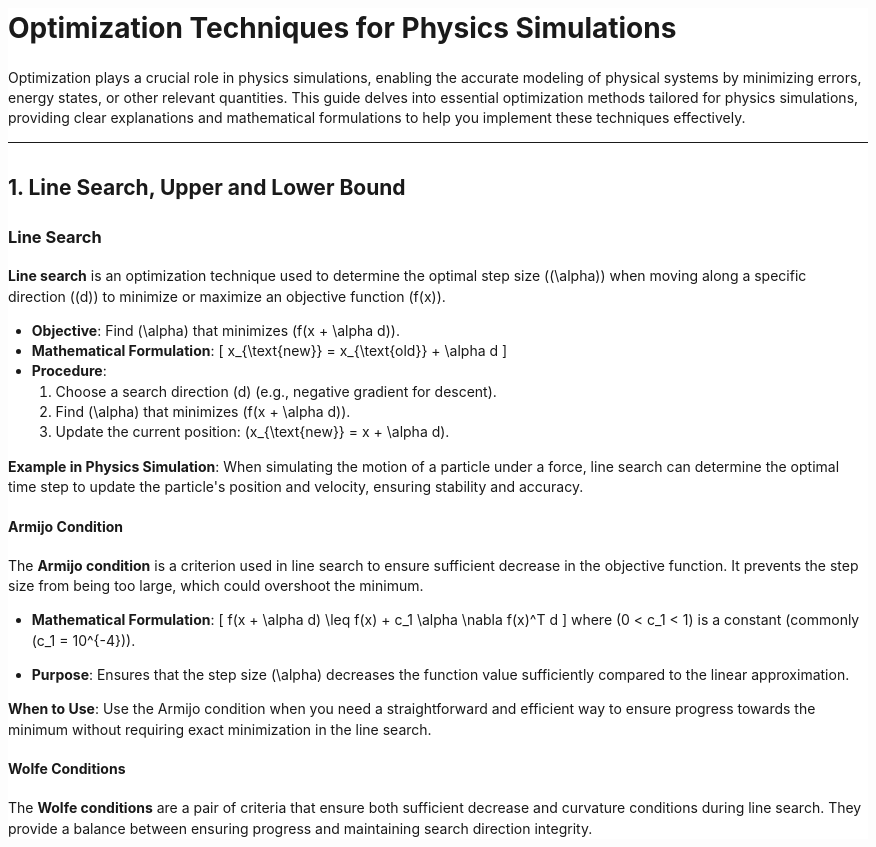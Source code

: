 # Optimization Techniques for Physics Simulations

Optimization plays a crucial role in physics simulations, enabling the accurate modeling of physical systems by minimizing errors, energy states, or other relevant quantities. This guide delves into essential optimization methods tailored for physics simulations, providing clear explanations and mathematical formulations to help you implement these techniques effectively.

---

## 1. Line Search, Upper and Lower Bound

### Line Search

**Line search** is an optimization technique used to determine the optimal step size (\(\alpha\)) when moving along a specific direction (\(d\)) to minimize or maximize an objective function \(f(x)\).

- **Objective**: Find \(\alpha\) that minimizes \(f(x + \alpha d)\).
- **Mathematical Formulation**:
  \[
  x_{\text{new}} = x_{\text{old}} + \alpha d
  \]
- **Procedure**:
  1. Choose a search direction \(d\) (e.g., negative gradient for descent).
  2. Find \(\alpha\) that minimizes \(f(x + \alpha d)\).
  3. Update the current position: \(x_{\text{new}} = x + \alpha d\).

**Example in Physics Simulation**:
When simulating the motion of a particle under a force, line search can determine the optimal time step to update the particle's position and velocity, ensuring stability and accuracy.

#### Armijo Condition

The **Armijo condition** is a criterion used in line search to ensure sufficient decrease in the objective function. It prevents the step size from being too large, which could overshoot the minimum.

- **Mathematical Formulation**:
  \[
  f(x + \alpha d) \leq f(x) + c_1 \alpha \nabla f(x)^T d
  \]
  where \(0 < c_1 < 1\) is a constant (commonly \(c_1 = 10^{-4}\)).

- **Purpose**: Ensures that the step size \(\alpha\) decreases the function value sufficiently compared to the linear approximation.

**When to Use**:
Use the Armijo condition when you need a straightforward and efficient way to ensure progress towards the minimum without requiring exact minimization in the line search.

#### Wolfe Conditions

The **Wolfe conditions** are a pair of criteria that ensure both sufficient decrease and curvature conditions during line search. They provide a balance between ensuring progress and maintaining search direction integrity.
